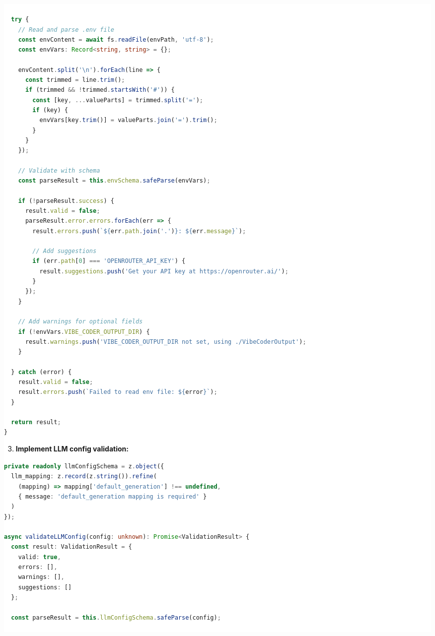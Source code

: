 ```typescript
  
  try {
    // Read and parse .env file
    const envContent = await fs.readFile(envPath, 'utf-8');
    const envVars: Record<string, string> = {};
    
    envContent.split('\n').forEach(line => {
      const trimmed = line.trim();
      if (trimmed && !trimmed.startsWith('#')) {
        const [key, ...valueParts] = trimmed.split('=');
        if (key) {
          envVars[key.trim()] = valueParts.join('=').trim();
        }
      }
    });
    
    // Validate with schema
    const parseResult = this.envSchema.safeParse(envVars);
    
    if (!parseResult.success) {
      result.valid = false;
      parseResult.error.errors.forEach(err => {
        result.errors.push(`${err.path.join('.')}: ${err.message}`);
        
        // Add suggestions
        if (err.path[0] === 'OPENROUTER_API_KEY') {
          result.suggestions.push('Get your API key at https://openrouter.ai/');
        }
      });
    }
    
    // Add warnings for optional fields
    if (!envVars.VIBE_CODER_OUTPUT_DIR) {
      result.warnings.push('VIBE_CODER_OUTPUT_DIR not set, using ./VibeCoderOutput');
    }
    
  } catch (error) {
    result.valid = false;
    result.errors.push(`Failed to read env file: ${error}`);
  }
  
  return result;
}
```

3. **Implement LLM config validation:**
```typescript
private readonly llmConfigSchema = z.object({
  llm_mapping: z.record(z.string()).refine(
    (mapping) => mapping['default_generation'] !== undefined,
    { message: 'default_generation mapping is required' }
  )
});

async validateLLMConfig(config: unknown): Promise<ValidationResult> {
  const result: ValidationResult = {
    valid: true,
    errors: [],
    warnings: [],
    suggestions: []
  };
  
  const parseResult = this.llmConfigSchema.safeParse(config);
  
```
